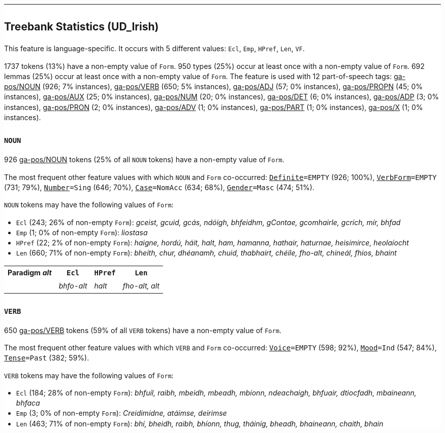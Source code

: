 

--------------------------------------------------------------------------------

## Treebank Statistics (UD_Irish)

This feature is language-specific.
It occurs with 5 different values: `Ecl`, `Emp`, `HPref`, `Len`, `VF`.

1737 tokens (13%) have a non-empty value of `Form`.
950 types (25%) occur at least once with a non-empty value of `Form`.
692 lemmas (25%) occur at least once with a non-empty value of `Form`.
The feature is used with 12 part-of-speech tags: [ga-pos/NOUN]() (926; 7% instances), [ga-pos/VERB]() (650; 5% instances), [ga-pos/ADJ]() (57; 0% instances), [ga-pos/PROPN]() (45; 0% instances), [ga-pos/AUX]() (25; 0% instances), [ga-pos/NUM]() (20; 0% instances), [ga-pos/DET]() (6; 0% instances), [ga-pos/ADP]() (3; 0% instances), [ga-pos/PRON]() (2; 0% instances), [ga-pos/ADV]() (1; 0% instances), [ga-pos/PART]() (1; 0% instances), [ga-pos/X]() (1; 0% instances).

### `NOUN`

926 [ga-pos/NOUN]() tokens (25% of all `NOUN` tokens) have a non-empty value of `Form`.

The most frequent other feature values with which `NOUN` and `Form` co-occurred: <tt><a href="Definite.html">Definite</a>=EMPTY</tt> (926; 100%), <tt><a href="VerbForm.html">VerbForm</a>=EMPTY</tt> (731; 79%), <tt><a href="Number.html">Number</a>=Sing</tt> (646; 70%), <tt><a href="Case.html">Case</a>=NomAcc</tt> (634; 68%), <tt><a href="Gender.html">Gender</a>=Masc</tt> (474; 51%).

`NOUN` tokens may have the following values of `Form`:

* `Ecl` (243; 26% of non-empty `Form`): <em>gceist, gcuid, gcás, ndóigh, bhfeidhm, gContae, gcomhairle, gcrích, mír, bhfad</em>
* `Emp` (1; 0% of non-empty `Form`): <em>liostasa</em>
* `HPref` (22; 2% of non-empty `Form`): <em>haigne, hordú, háit, halt, ham, hamanna, hathair, haturnae, heisimirce, heolaíocht</em>
* `Len` (660; 71% of non-empty `Form`): <em>bheith, chur, dhéanamh, chuid, thabhairt, chéile, fho-alt, chineál, fhios, bhaint</em>

<table>
  <tr><th>Paradigm <i>alt</i></th><th><tt>Ecl</tt></th><th><tt>HPref</tt></th><th><tt>Len</tt></th></tr>
  <tr><td><tt></tt></td><td><em>bhfo-alt</em></td><td><em>halt</em></td><td><em>fho-alt, alt</em></td></tr>
</table>

### `VERB`

650 [ga-pos/VERB]() tokens (59% of all `VERB` tokens) have a non-empty value of `Form`.

The most frequent other feature values with which `VERB` and `Form` co-occurred: <tt><a href="Voice.html">Voice</a>=EMPTY</tt> (598; 92%), <tt><a href="Mood.html">Mood</a>=Ind</tt> (547; 84%), <tt><a href="Tense.html">Tense</a>=Past</tt> (382; 59%).

`VERB` tokens may have the following values of `Form`:

* `Ecl` (184; 28% of non-empty `Form`): <em>bhfuil, raibh, mbeidh, mbeadh, mbíonn, ndeachaigh, bhfuair, dtiocfadh, mbaineann, bhfaca</em>
* `Emp` (3; 0% of non-empty `Form`): <em>Creidimidne, atáimse, deirimse</em>
* `Len` (463; 71% of non-empty `Form`): <em>bhí, bheidh, raibh, bhíonn, thug, tháinig, bheadh, bhaineann, chaith, bhain</em>
